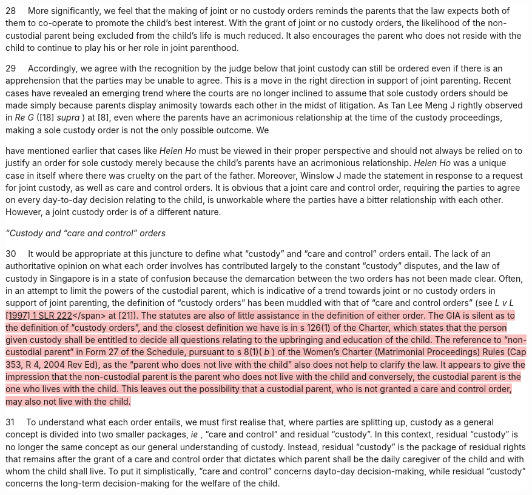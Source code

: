 28     More significantly, we feel that the making of joint or no custody orders reminds the parents that the law expects both of them to co-operate to promote the child’s best interest. With the grant of joint or no custody orders, the likelihood of the non-custodial parent being excluded from the child’s life is much reduced. It also encourages the parent who does not reside with the child to continue to play his or her role in joint parenthood. 

29     Accordingly, we agree with the recognition by the judge below that joint custody can still be ordered even if there is an apprehension that the parties may be unable to agree. This is a move in the right direction in support of joint parenting. Recent cases have revealed an emerging trend where the courts are no longer inclined to assume that sole custody orders should be made simply because parents display animosity towards each other in the midst of litigation. As Tan Lee Meng J rightly observed in _Re G_ ([18] _supra_ ) at [8], even where the parents have an acrimonious relationship at the time of the custody proceedings, making a sole custody order is not the only possible outcome. We 


have mentioned earlier that cases like _Helen Ho_ must be viewed in their proper perspective and should not always be relied on to justify an order for sole custody merely because the child’s parents have an acrimonious relationship. _Helen Ho_ was a unique case in itself where there was cruelty on the part of the father. Moreover, Winslow J made the statement in response to a request for joint custody, as well as care and control orders. It is obvious that a joint care and control order, requiring the parties to agree on every day-to-day decision relating to the child, is unworkable where the parties have a bitter relationship with each other. However, a joint custody order is of a different nature. 

_“Custody and “care and control” orders_ 

30     It would be appropriate at this juncture to define what “custody” and “care and control” orders entail. The lack of an authoritative opinion on what each order involves has contributed largely to the constant “custody” disputes, and the law of custody in Singapore is in a state of confusion because the demarcation between the two orders has not been made clear. Often, in an attempt to limit the powers of the custodial parent, which is indicative of a trend towards joint or no custody orders in support of joint parenting, the definition of “custody orders” has been muddled with that of “care and control orders” (see _L v L_ <span style="background-color: #FAC0C0">[[1997] 1 SLR 222]("https://www.open.gov.sg")</span> at [21]). The statutes are also of little assistance in the definition of either order. The GIA is silent as to the definition of “custody orders”, and the closest definition we have is in s 126(1) of the Charter, which states that the person given custody shall be entitled to decide all questions relating to the upbringing and education of the child. The reference to “non-custodial parent” in Form 27 of the Schedule, pursuant to s 8(1)( _b_ ) of the Women’s Charter (Matrimonial Proceedings) Rules (Cap 353, R 4, 2004 Rev Ed), as the “parent who does not live with the child” also does not help to clarify the law. It appears to give the impression that the non-custodial parent is the parent who does not live with the child and conversely, the custodial parent is the one who lives with the child. This leaves out the possibility that a custodial parent, who is not granted a care and control order, may also not live with the child. 

31     To understand what each order entails, we must first realise that, where parties are splitting up, custody as a general concept is divided into two smaller packages, _ie_ , “care and control” and residual “custody”. In this context, residual “custody” is no longer the same concept as our general understanding of custody. Instead, residual “custody” is the package of residual rights that remains after the grant of a care and control order that dictates which parent shall be the daily caregiver of the child and with whom the child shall live. To put it simplistically, “care and control” concerns dayto-day decision-making, while residual “custody” concerns the long-term decision-making for the welfare of the child. 
